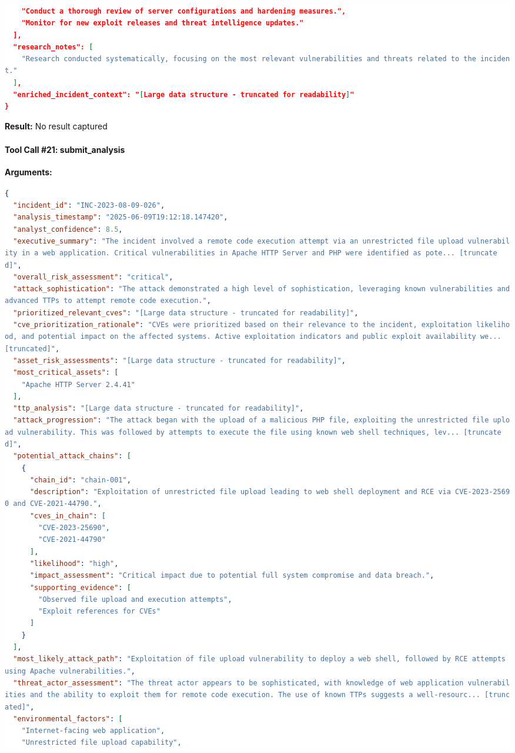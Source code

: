 ```json
    "Conduct a thorough review of server configurations and hardening measures.",
    "Monitor for new exploit releases and threat intelligence updates."
  ],
  "research_notes": [
    "Research conducted systematically, focusing on the most relevant vulnerabilities and threats related to the incident."
  ],
  "enriched_incident_context": "[Large data structure - truncated for readability]"
}
```
**Result:** No result captured

#### Tool Call #21: submit_analysis
**Arguments:**
```json
{
  "incident_id": "INC-2023-08-09-026",
  "analysis_timestamp": "2025-06-09T19:12:18.147420",
  "analyst_confidence": 8.5,
  "executive_summary": "The incident involved a remote code execution attempt via an unrestricted file upload vulnerability in a web application. Critical vulnerabilities in Apache HTTP Server and PHP were identified as pote... [truncated]",
  "overall_risk_assessment": "critical",
  "attack_sophistication": "The attack demonstrated a high level of sophistication, leveraging known vulnerabilities and advanced TTPs to attempt remote code execution.",
  "prioritized_relevant_cves": "[Large data structure - truncated for readability]",
  "cve_prioritization_rationale": "CVEs were prioritized based on their relevance to the incident, exploitation likelihood, and potential impact on the affected systems. Active exploitation indicators and public exploit availability we... [truncated]",
  "asset_risk_assessments": "[Large data structure - truncated for readability]",
  "most_critical_assets": [
    "Apache HTTP Server 2.4.41"
  ],
  "ttp_analysis": "[Large data structure - truncated for readability]",
  "attack_progression": "The attack began with the upload of a malicious PHP file, exploiting the unrestricted file upload vulnerability. This was followed by attempts to execute the file using known web shell techniques, lev... [truncated]",
  "potential_attack_chains": [
    {
      "chain_id": "chain-001",
      "description": "Exploitation of unrestricted file upload leading to web shell deployment and RCE via CVE-2023-25690 and CVE-2021-44790.",
      "cves_in_chain": [
        "CVE-2023-25690",
        "CVE-2021-44790"
      ],
      "likelihood": "high",
      "impact_assessment": "Critical impact due to potential full system compromise and data breach.",
      "supporting_evidence": [
        "Observed file upload and execution attempts",
        "Exploit references for CVEs"
      ]
    }
  ],
  "most_likely_attack_path": "Exploitation of file upload vulnerability to deploy a web shell, followed by RCE attempts using Apache vulnerabilities.",
  "threat_actor_assessment": "The threat actor appears to be sophisticated, with knowledge of web application vulnerabilities and the ability to exploit them for remote code execution. The use of known TTPs suggests a well-resourc... [truncated]",
  "environmental_factors": [
    "Internet-facing web application",
    "Unrestricted file upload capability",
```